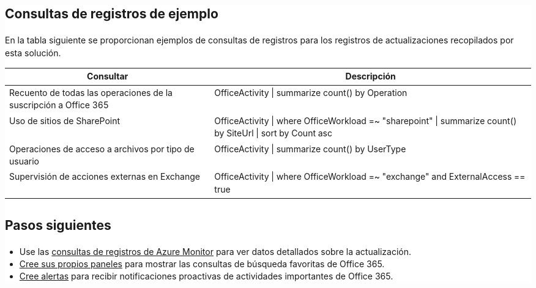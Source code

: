 


## <a name="sample-log-queries"></a>Consultas de registros de ejemplo

En la tabla siguiente se proporcionan ejemplos de consultas de registros para los registros de actualizaciones recopilados por esta solución.

| Consultar | Descripción |
| --- | --- |
|Recuento de todas las operaciones de la suscripción a Office 365 |OfficeActivity &#124; summarize count() by Operation |
|Uso de sitios de SharePoint|OfficeActivity &#124; where OfficeWorkload =~ "sharepoint" &#124; summarize count() by SiteUrl \| sort by Count asc|
|Operaciones de acceso a archivos por tipo de usuario | OfficeActivity &#124; summarize count() by UserType |
|Supervisión de acciones externas en Exchange|OfficeActivity &#124; where OfficeWorkload =~ "exchange" and ExternalAccess == true|



## <a name="next-steps"></a>Pasos siguientes

* Use las [consultas de registros de Azure Monitor](../logs/log-query-overview.md) para ver datos detallados sobre la actualización.
* [Cree sus propios paneles](../visualize/tutorial-logs-dashboards.md) para mostrar las consultas de búsqueda favoritas de Office 365.
* [Cree alertas](../alerts/alerts-overview.md) para recibir notificaciones proactivas de actividades importantes de Office 365.  
